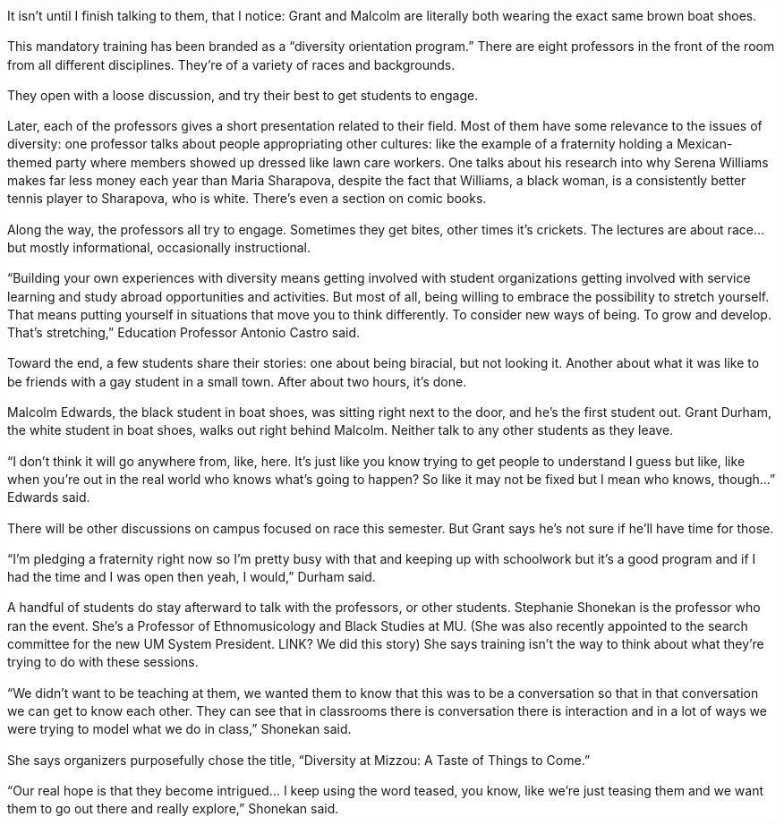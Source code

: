 It isn’t until I finish talking to them, that I notice: Grant and Malcolm are literally both wearing the exact same brown boat shoes.

This mandatory training has been branded as a “diversity orientation program.” There are eight professors in the front of the room from all different disciplines. They’re of a variety of races and backgrounds.

They open with a loose discussion, and try their best to get students to engage.

Later, each of the professors gives a short presentation related to their field. Most of them have some relevance to the issues of diversity: one professor talks about people appropriating other cultures: like the example of a fraternity holding a Mexican-themed party where members showed up dressed like lawn care workers. One talks about his research into why Serena Williams makes far less money each year than Maria Sharapova, despite the fact that Williams, a black woman, is a consistently better tennis player to Sharapova, who is white. There’s even a section on comic books.

Along the way, the professors all try to engage. Sometimes they get bites, other times it’s crickets. The lectures are about race… but mostly informational, occasionally instructional.

“Building your own experiences with diversity means getting involved with student organizations getting involved with service learning and study abroad opportunities and activities. But most of all, being willing to embrace the possibility to stretch yourself. That means putting yourself in situations that move you to think differently. To consider new ways of being. To grow and develop. That’s stretching,” Education Professor Antonio Castro said.

Toward the end, a few students share their stories: one about being biracial, but not looking it. Another about what it was like to be friends with a gay student in a small town. After about two hours, it’s done.

Malcolm Edwards, the black student in boat shoes, was sitting right next to the door, and he’s the first student out. Grant Durham, the white student in boat shoes, walks out right behind Malcolm. Neither talk to any other students as they leave.

“I don’t think it will go anywhere from, like, here. It’s just like you know trying to get people to understand I guess but like, like when you’re out in the real world who knows what’s going to happen? So like it may not be fixed but I mean who knows, though…” Edwards said.

There will be other discussions on campus focused on race this semester. But Grant says he’s not sure if he’ll have time for those.

“I’m pledging a fraternity right now so I’m pretty busy with that and keeping up with schoolwork but it’s a good program and if I had the time and I was open then yeah, I would,” Durham said.

A handful of students do stay afterward to talk with the professors, or other students. Stephanie Shonekan is the professor who ran the event. She’s a Professor of Ethnomusicology and Black Studies at MU. (She was also recently appointed to the search committee for the new UM System President. LINK? We did this story) She says training isn’t the way to think about what they’re trying to do with these sessions.

“We didn’t want to be teaching at them, we wanted them to know that this was to be a conversation so that in that conversation we can get to know each other. They can see that in classrooms there is conversation there is interaction and in a lot of ways we were trying to model what we do in class,” Shonekan said.

She says organizers purposefully chose the title, “Diversity at Mizzou: A Taste of Things to Come.”

“Our real hope is that they become intrigued… I keep using the word teased, you know, like we’re just teasing them and we want them to go out there and really explore,” Shonekan said.
